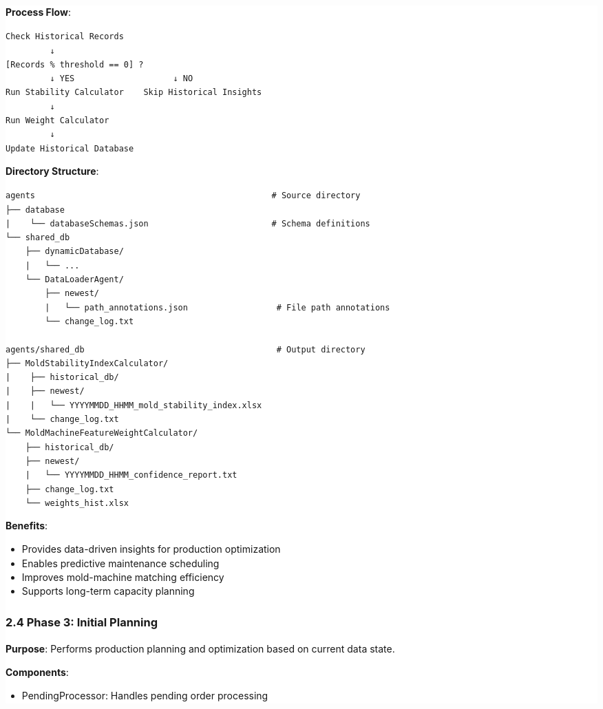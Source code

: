 **Process Flow**:
```
Check Historical Records
         ↓
[Records % threshold == 0] ?
         ↓ YES                    ↓ NO
Run Stability Calculator    Skip Historical Insights
         ↓
Run Weight Calculator
         ↓
Update Historical Database
```

**Directory Structure**:
```
agents                                                # Source directory                            
├── database
|    └── databaseSchemas.json                         # Schema definitions
└── shared_db                  
    ├── dynamicDatabase/                                         
    |   └── ...                                                       
    └── DataLoaderAgent/                                                                       
        ├── newest/                                                     
        |   └── path_annotations.json                  # File path annotations                      
        └── change_log.txt          

agents/shared_db                                       # Output directory
├── MoldStabilityIndexCalculator/                     
|    ├── historical_db/                                      
|    ├── newest/ 
|    |   └── YYYYMMDD_HHMM_mold_stability_index.xlsx   
|    └── change_log.txt                               
└── MoldMachineFeatureWeightCalculator/               
    ├── historical_db/                                      
    ├── newest/ 
    |   └── YYYYMMDD_HHMM_confidence_report.txt
    ├── change_log.txt      
    └── weights_hist.xlsx                              
```

**Benefits**:
- Provides data-driven insights for production optimization
- Enables predictive maintenance scheduling
- Improves mold-machine matching efficiency
- Supports long-term capacity planning

### 2.4 Phase 3: Initial Planning

**Purpose**: Performs production planning and optimization based on current data state.

**Components**:
- PendingProcessor: Handles pending order processing
